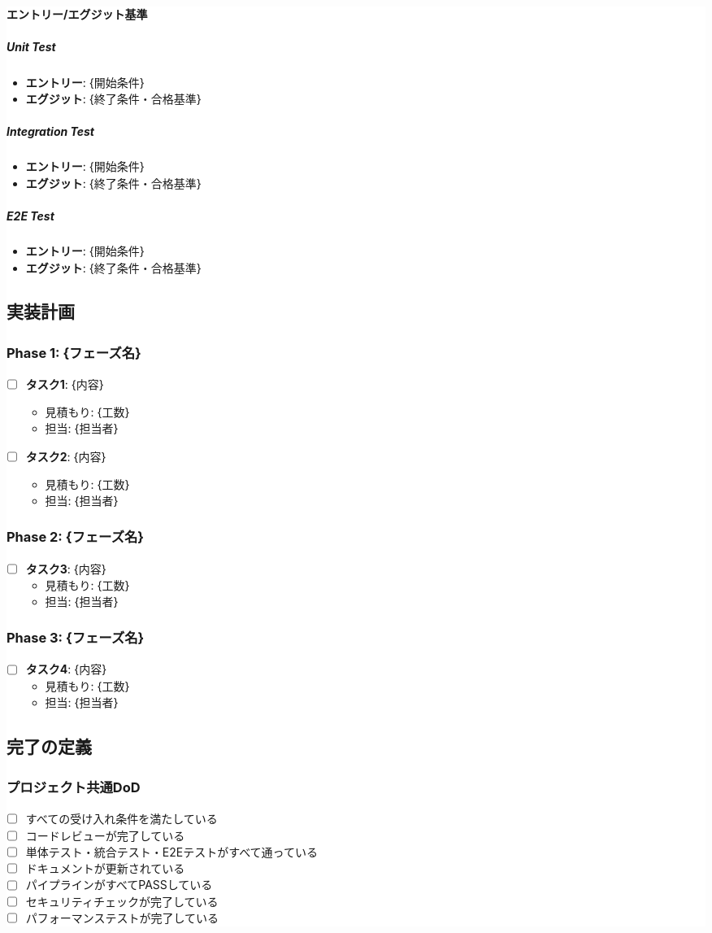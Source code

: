 #### エントリー/エグジット基準

##### Unit Test

- **エントリー**: {開始条件}
- **エグジット**: {終了条件・合格基準}

##### Integration Test  

- **エントリー**: {開始条件}
- **エグジット**: {終了条件・合格基準}

##### E2E Test

- **エントリー**: {開始条件}
- **エグジット**: {終了条件・合格基準}

## 実装計画

### Phase 1: {フェーズ名}

- [ ] **タスク1**: {内容}
  - 見積もり: {工数}
  - 担当: {担当者}
  
- [ ] **タスク2**: {内容}
  - 見積もり: {工数}
  - 担当: {担当者}

### Phase 2: {フェーズ名}

- [ ] **タスク3**: {内容}
  - 見積もり: {工数}
  - 担当: {担当者}

### Phase 3: {フェーズ名}

- [ ] **タスク4**: {内容}
  - 見積もり: {工数}
  - 担当: {担当者}

## 完了の定義

### プロジェクト共通DoD

- [ ] すべての受け入れ条件を満たしている
- [ ] コードレビューが完了している
- [ ] 単体テスト・統合テスト・E2Eテストがすべて通っている
- [ ] ドキュメントが更新されている
- [ ] パイプラインがすべてPASSしている
- [ ] セキュリティチェックが完了している
- [ ] パフォーマンステストが完了している
